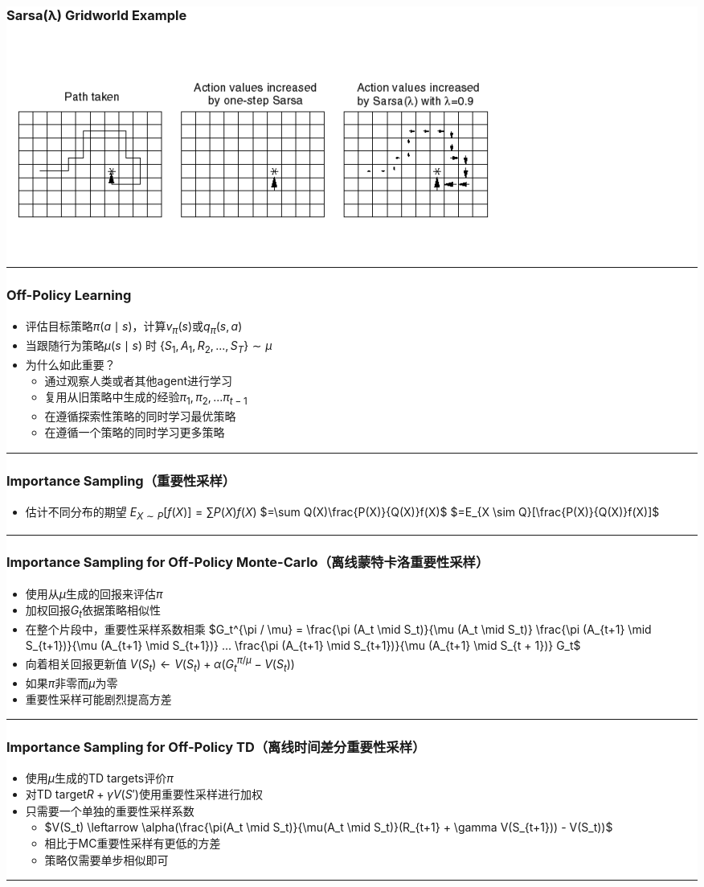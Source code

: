 ### Sarsa(λ) Gridworld Example
![](./images/sarsa_lambda_gridworld_example.png)

---
### Off-Policy Learning
- 评估目标策略$\pi(a \mid s)$，计算$v_{\pi}(s)$或$q_{\pi}(s,a)$
- 当跟随行为策略$\mu(s \mid s)$ 时
  $\{S_1,A_1,R_2, ..., S_T\} \sim \mu$
- 为什么如此重要？
  - 通过观察人类或者其他agent进行学习
  - 复用从旧策略中生成的经验$\pi_1, \pi_2, ... \pi_{t-1}$
  - 在遵循探索性策略的同时学习最优策略
  - 在遵循一个策略的同时学习更多策略

---
### Importance Sampling（重要性采样）
- 估计不同分布的期望
$E_{X \sim P}[f(X)] = \sum P(X)f(X)$
$=\sum Q(X)\frac{P(X)}{Q(X)}f(X)$
$=E_{X \sim Q}[\frac{P(X)}{Q(X)}f(X)]$

---
### Importance Sampling for Off-Policy Monte-Carlo（离线蒙特卡洛重要性采样）
- 使用从$\mu$生成的回报来评估$\pi$
- 加权回报$G_t$依据策略相似性
- 在整个片段中，重要性采样系数相乘
$G_t^{\pi / \mu} = \frac{\pi (A_t \mid S_t)}{\mu (A_t \mid S_t)} \frac{\pi (A_{t+1} \mid S_{t+1})}{\mu (A_{t+1} \mid S_{t+1})} ... \frac{\pi (A_{t+1} \mid S_{t+1})}{\mu (A_{t+1} \mid S_{t + 1})} G_t$
- 向着相关回报更新值
$V(S_t) \leftarrow V(S_t) + \alpha(G_t^{\pi / \mu} - V(S_t))$
- 如果$\pi$非零而$\mu$为零
- 重要性采样可能剧烈提高方差

---
### Importance Sampling for Off-Policy TD（离线时间差分重要性采样）
- 使用$\mu$生成的TD targets评价$\pi$
- 对TD target$R + \gamma V(S')$使用重要性采样进行加权
- 只需要一个单独的重要性采样系数
  - $V(S_t) \leftarrow \alpha(\frac{\pi(A_t \mid S_t)}{\mu(A_t \mid S_t)}(R_{t+1} + \gamma V(S_{t+1})) - V(S_t))$
  - 相比于MC重要性采样有更低的方差
  - 策略仅需要单步相似即可

---